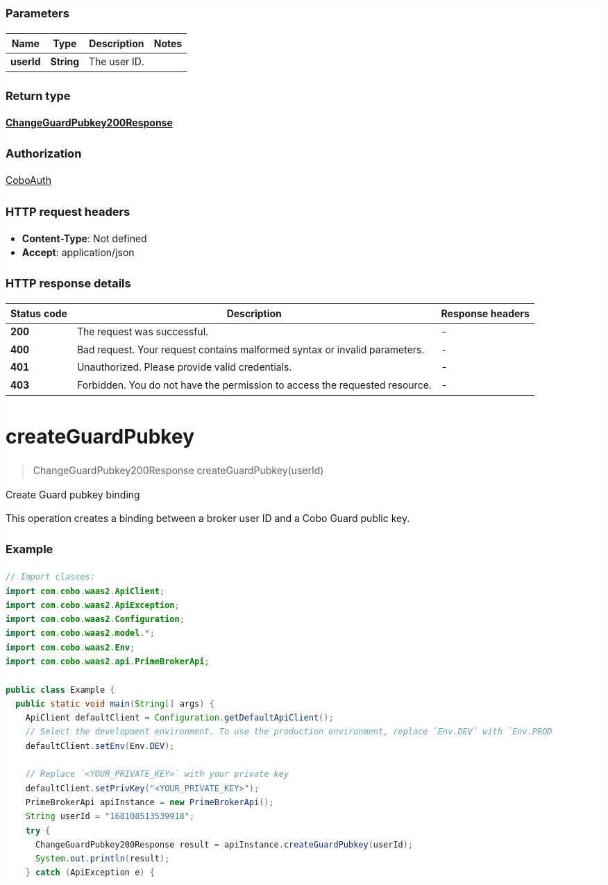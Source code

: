 ### Parameters

| Name | Type | Description  | Notes |
|------------- | ------------- | ------------- | -------------|
| **userId** | **String**| The user ID. | |

### Return type

[**ChangeGuardPubkey200Response**](ChangeGuardPubkey200Response.md)

### Authorization

[CoboAuth](../README.md#CoboAuth)

### HTTP request headers

 - **Content-Type**: Not defined
 - **Accept**: application/json

### HTTP response details
| Status code | Description | Response headers |
|-------------|-------------|------------------|
| **200** | The request was successful. |  -  |
| **400** | Bad request. Your request contains malformed syntax or invalid parameters. |  -  |
| **401** | Unauthorized. Please provide valid credentials. |  -  |
| **403** | Forbidden. You do not have the permission to access the requested resource. |  -  |

<a id="createGuardPubkey"></a>
# **createGuardPubkey**
> ChangeGuardPubkey200Response createGuardPubkey(userId)

Create Guard pubkey binding

This operation creates a binding between a broker user ID and a Cobo Guard public key. 

### Example
```java
// Import classes:
import com.cobo.waas2.ApiClient;
import com.cobo.waas2.ApiException;
import com.cobo.waas2.Configuration;
import com.cobo.waas2.model.*;
import com.cobo.waas2.Env;
import com.cobo.waas2.api.PrimeBrokerApi;

public class Example {
  public static void main(String[] args) {
    ApiClient defaultClient = Configuration.getDefaultApiClient();
    // Select the development environment. To use the production environment, replace `Env.DEV` with `Env.PROD
    defaultClient.setEnv(Env.DEV);

    // Replace `<YOUR_PRIVATE_KEY>` with your private key
    defaultClient.setPrivKey("<YOUR_PRIVATE_KEY>");
    PrimeBrokerApi apiInstance = new PrimeBrokerApi();
    String userId = "168108513539918";
    try {
      ChangeGuardPubkey200Response result = apiInstance.createGuardPubkey(userId);
      System.out.println(result);
    } catch (ApiException e) {
```